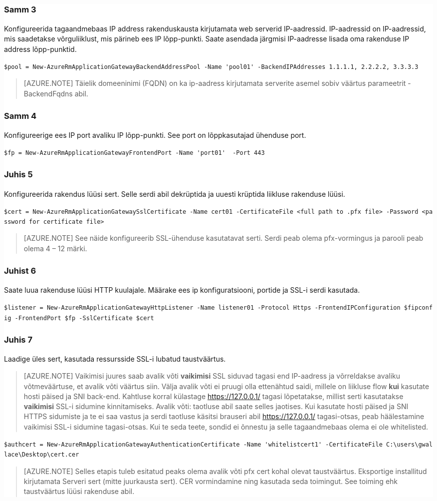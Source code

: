 ### <a name="step-3"></a>Samm 3

Konfigureerida tagaandmebaas IP address rakenduskausta kirjutamata web serverid IP-aadressid. IP-aadressid on IP-aadressid, mis saadetakse võrguliiklust, mis pärineb ees IP lõpp-punkti. Saate asendada järgmisi IP-aadresse lisada oma rakenduse IP address lõpp-punktid.

    $pool = New-AzureRmApplicationGatewayBackendAddressPool -Name 'pool01' -BackendIPAddresses 1.1.1.1, 2.2.2.2, 3.3.3.3

> [AZURE.NOTE] Täielik domeeninimi (FQDN) on ka ip-aadress kirjutamata serverite asemel sobiv väärtus parameetrit - BackendFqdns abil.

### <a name="step-4"></a>Samm 4

Konfigureerige ees IP port avaliku IP lõpp-punkti. See port on lõppkasutajad ühenduse port.

    $fp = New-AzureRmApplicationGatewayFrontendPort -Name 'port01'  -Port 443

### <a name="step-5"></a>Juhis 5

Konfigureerida rakendus lüüsi sert. Selle serdi abil dekrüptida ja uuesti krüptida liikluse rakenduse lüüsi.

    $cert = New-AzureRmApplicationGatewaySslCertificate -Name cert01 -CertificateFile <full path to .pfx file> -Password <password for certificate file>

> [AZURE.NOTE] See näide konfigureerib SSL-ühenduse kasutatavat serti. Serdi peab olema pfx-vormingus ja parooli peab olema 4 – 12 märki.

### <a name="step-6"></a>Juhist 6

Saate luua rakenduse lüüsi HTTP kuulajale. Määrake ees ip konfiguratsiooni, portide ja SSL-i serdi kasutada.

    $listener = New-AzureRmApplicationGatewayHttpListener -Name listener01 -Protocol Https -FrontendIPConfiguration $fipconfig -FrontendPort $fp -SslCertificate $cert

### <a name="step-7"></a>Juhis 7

Laadige üles sert, kasutada ressursside SSL-i lubatud taustväärtus.

> [AZURE.NOTE] Vaikimisi juures saab avalik võti **vaikimisi** SSL siduvad tagasi end IP-aadress ja võrreldakse avaliku võtmeväärtuse, et avalik võti väärtus siin. Välja avalik võti ei pruugi olla ettenähtud saidi, millele on liikluse flow **kui** kasutate hosti päised ja SNI back-end. Kahtluse korral külastage https://127.0.0.1/ tagasi lõpetatakse, millist serti kasutatakse **vaikimisi** SSL-i sidumine kinnitamiseks. Avalik võti: taotluse abil saate selles jaotises. Kui kasutate hosti päised ja SNI HTTPS sidumiste ja te ei saa vastus ja serdi taotluse käsitsi brauseri abil https://127.0.0.1/ tagasi-otsas, peab häälestamine vaikimisi SSL-i sidumine tagasi-otsas. Kui te seda teete, sondid ei õnnestu ja selle tagaandmebaas olema ei ole whitelisted.

    $authcert = New-AzureRmApplicationGatewayAuthenticationCertificate -Name 'whitelistcert1' -CertificateFile C:\users\gwallace\Desktop\cert.cer

> [AZURE.NOTE] Selles etapis tuleb esitatud peaks olema avalik võti pfx cert kohal olevat taustväärtus. Eksportige installitud kirjutamata Serveri sert (mitte juurkausta sert). CER vormindamine ning kasutada seda toimingut. See toiming ehk taustväärtus lüüsi rakenduse abil.


[scenario]: ./media/application-gateway-end-to-end-ssl-powershell/scenario.png